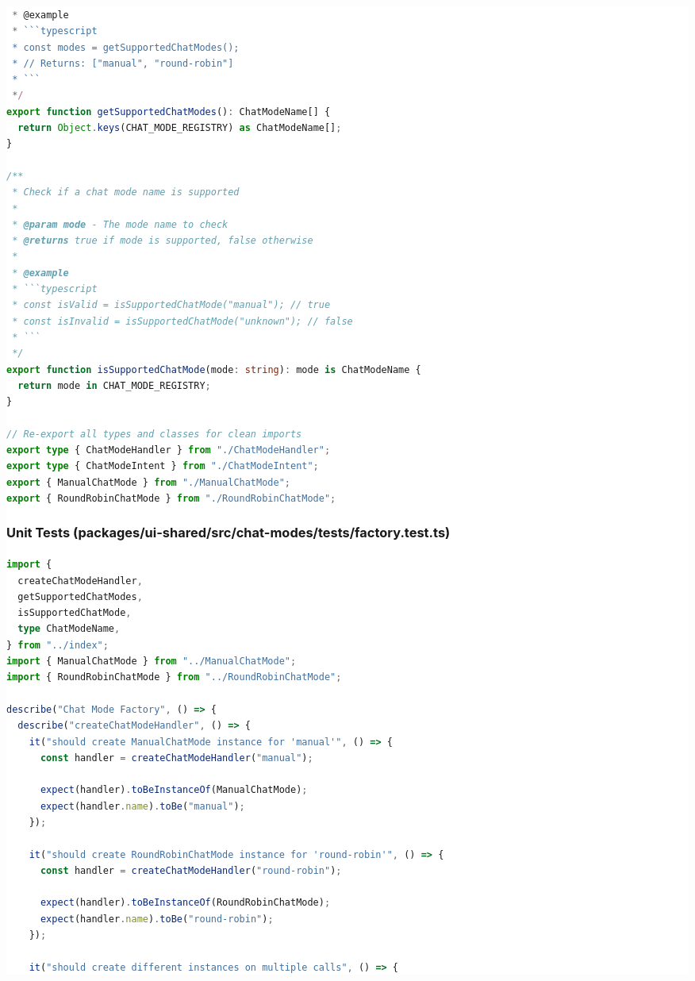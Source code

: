 ````typescript
 * @example
 * ```typescript
 * const modes = getSupportedChatModes();
 * // Returns: ["manual", "round-robin"]
 * ```
 */
export function getSupportedChatModes(): ChatModeName[] {
  return Object.keys(CHAT_MODE_REGISTRY) as ChatModeName[];
}

/**
 * Check if a chat mode name is supported
 *
 * @param mode - The mode name to check
 * @returns true if mode is supported, false otherwise
 *
 * @example
 * ```typescript
 * const isValid = isSupportedChatMode("manual"); // true
 * const isInvalid = isSupportedChatMode("unknown"); // false
 * ```
 */
export function isSupportedChatMode(mode: string): mode is ChatModeName {
  return mode in CHAT_MODE_REGISTRY;
}

// Re-export all types and classes for clean imports
export type { ChatModeHandler } from "./ChatModeHandler";
export type { ChatModeIntent } from "./ChatModeIntent";
export { ManualChatMode } from "./ManualChatMode";
export { RoundRobinChatMode } from "./RoundRobinChatMode";
````

### Unit Tests (packages/ui-shared/src/chat-modes/**tests**/factory.test.ts)

```typescript
import {
  createChatModeHandler,
  getSupportedChatModes,
  isSupportedChatMode,
  type ChatModeName,
} from "../index";
import { ManualChatMode } from "../ManualChatMode";
import { RoundRobinChatMode } from "../RoundRobinChatMode";

describe("Chat Mode Factory", () => {
  describe("createChatModeHandler", () => {
    it("should create ManualChatMode instance for 'manual'", () => {
      const handler = createChatModeHandler("manual");

      expect(handler).toBeInstanceOf(ManualChatMode);
      expect(handler.name).toBe("manual");
    });

    it("should create RoundRobinChatMode instance for 'round-robin'", () => {
      const handler = createChatModeHandler("round-robin");

      expect(handler).toBeInstanceOf(RoundRobinChatMode);
      expect(handler.name).toBe("round-robin");
    });

    it("should create different instances on multiple calls", () => {
```